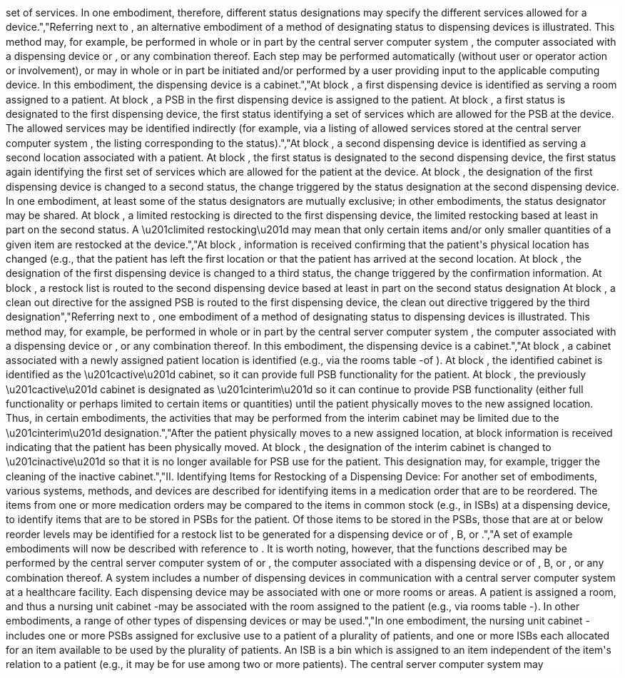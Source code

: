 set of services. In one embodiment, therefore, different status designations may specify the different services allowed for a device.","Referring next to , an alternative embodiment of a method  of designating status to dispensing devices is illustrated. This method  may, for example, be performed in whole or in part by the central server computer system , the computer associated with a dispensing device  or , or any combination thereof. Each step may be performed automatically (without user or operator action or involvement), or may in whole or in part be initiated and\/or performed by a user providing input to the applicable computing device. In this embodiment, the dispensing device  is a cabinet.","At block , a first dispensing device is identified as serving a room assigned to a patient. At block , a PSB in the first dispensing device is assigned to the patient. At block , a first status is designated to the first dispensing device, the first status identifying a set of services which are allowed for the PSB at the device. The allowed services may be identified indirectly (for example, via a listing of allowed services stored at the central server computer system , the listing corresponding to the status).","At block , a second dispensing device is identified as serving a second location associated with a patient. At block , the first status is designated to the second dispensing device, the first status again identifying the first set of services which are allowed for the patient at the device. At block , the designation of the first dispensing device is changed to a second status, the change triggered by the status designation at the second dispensing device. In one embodiment, at least some of the status designators are mutually exclusive; in other embodiments, the status designator may be shared. At block , a limited restocking is directed to the first dispensing device, the limited restocking based at least in part on the second status. A \u201climited restocking\u201d may mean that only certain items and\/or only smaller quantities of a given item are restocked at the device.","At block , information is received confirming that the patient's physical location has changed (e.g., that the patient has left the first location or that the patient has arrived at the second location. At block , the designation of the first dispensing device is changed to a third status, the change triggered by the confirmation information. At block , a restock list is routed to the second dispensing device based at least in part on the second status designation At block , a clean out directive for the assigned PSB is routed to the first dispensing device, the clean out directive triggered by the third designation","Referring next to , one embodiment of a method  of designating status to dispensing devices is illustrated. This method  may, for example, be performed in whole or in part by the central server computer system , the computer associated with a dispensing device  or , or any combination thereof. In this embodiment, the dispensing device  is a cabinet.","At block , a cabinet associated with a newly assigned patient location is identified (e.g., via the rooms table -of ). At block , the identified cabinet is identified as the \u201cactive\u201d cabinet, so it can provide full PSB functionality for the patient. At block , the previously \u201cactive\u201d cabinet is designated as \u201cinterim\u201d so it can continue to provide PSB functionality (either full functionality or perhaps limited to certain items or quantities) until the patient physically moves to the new assigned location. Thus, in certain embodiments, the activities that may be performed from the interim cabinet may be limited due to the \u201cinterim\u201d designation.","After the patient physically moves to a new assigned location, at block  information is received indicating that the patient has been physically moved. At block , the designation of the interim cabinet is changed to \u201cinactive\u201d so that it is no longer available for PSB use for the patient. This designation may, for example, trigger the cleaning of the inactive cabinet.","II. Identifying Items for Restocking of a Dispensing Device: For another set of embodiments, various systems, methods, and devices are described for identifying items in a medication order that are to be reordered. The items from one or more medication orders may be compared to the items in common stock (e.g., in ISBs) at a dispensing device, to identify items that are to be stored in PSBs for the patient. Of those items to be stored in the PSBs, those that are at or below reorder levels may be identified for a restock list to be generated for a dispensing device  or  of , B, or .","A set of example embodiments will now be described with reference to . It is worth noting, however, that the functions described may be performed by the central server computer system  of  or , the computer associated with a dispensing device  or  of , B, or , or any combination thereof. A system  includes a number of dispensing devices  in communication with a central server computer system  at a healthcare facility. Each dispensing device  may be associated with one or more rooms or areas. A patient is assigned a room, and thus a nursing unit cabinet -may be associated with the room assigned to the patient (e.g., via rooms table -). In other embodiments, a range of other types of dispensing devices  or  may be used.","In one embodiment, the nursing unit cabinet -includes one or more PSBs assigned for exclusive use to a patient of a plurality of patients, and one or more ISBs each allocated for an item available to be used by the plurality of patients. An ISB is a bin which is assigned to an item independent of the item's relation to a patient (e.g., it may be for use among two or more patients). The central server computer system  may